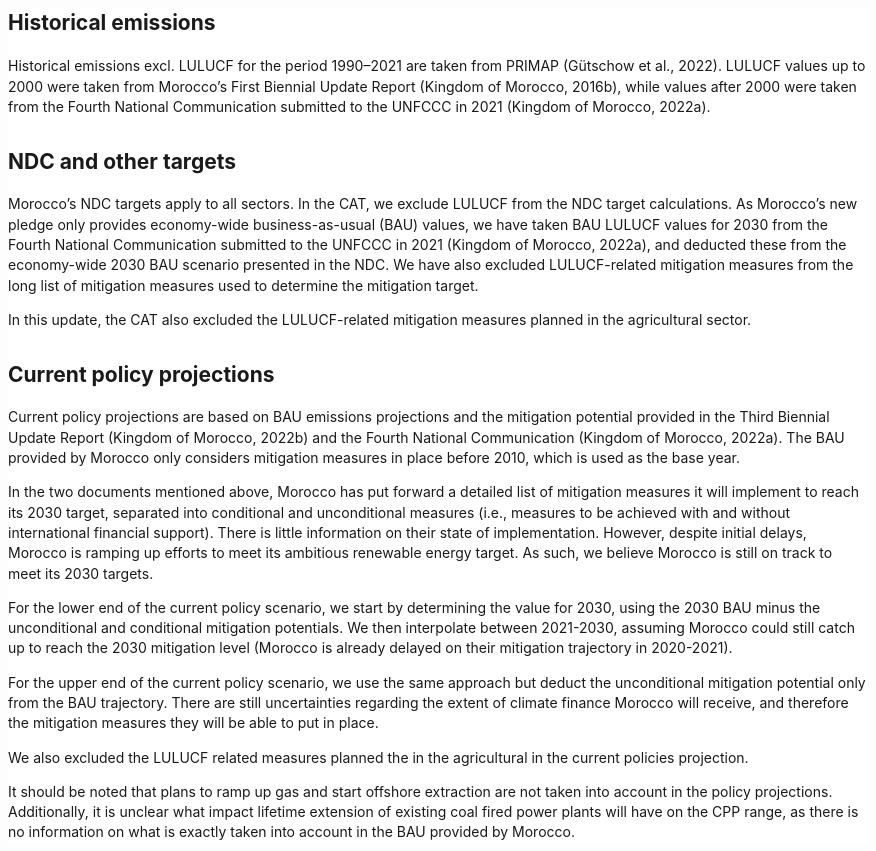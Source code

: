 
## Historical emissions

Historical emissions excl. LULUCF for the period 1990–2021 are taken from PRIMAP (Gütschow et al., 2022). LULUCF values up to 2000 were taken from Morocco’s First Biennial Update Report (Kingdom of Morocco, 2016b), while values after 2000 were taken from the Fourth National Communication submitted to the UNFCCC in 2021 (Kingdom of Morocco, 2022a).


## NDC and other targets

Morocco’s NDC targets apply to all sectors. In the CAT, we exclude LULUCF from the NDC target calculations. As Morocco’s new pledge only provides economy-wide business-as-usual (BAU) values, we have taken BAU LULUCF values for 2030 from the Fourth National Communication submitted to the UNFCCC in 2021 (Kingdom of Morocco, 2022a), and deducted these from the economy-wide 2030 BAU scenario presented in the NDC. We have also excluded LULUCF-related mitigation measures from the long list of mitigation measures used to determine the mitigation target.

In this update, the CAT also excluded the LULUCF-related mitigation measures planned in the agricultural sector.


## Current policy projections

Current policy projections are based on BAU emissions projections and the mitigation potential provided in the Third Biennial Update Report (Kingdom of Morocco, 2022b) and the Fourth National Communication (Kingdom of Morocco, 2022a). The BAU provided by Morocco only considers mitigation measures in place before 2010, which is used as the base year.

In the two documents mentioned above, Morocco has put forward a detailed list of mitigation measures it will implement to reach its 2030 target, separated into conditional and unconditional measures (i.e., measures to be achieved with and without international financial support). There is little information on their state of implementation. However, despite initial delays, Morocco is ramping up efforts to meet its ambitious renewable energy target. As such, we believe Morocco is still on track to meet its 2030 targets.

For the lower end of the current policy scenario, we start by determining the value for 2030, using the 2030 BAU minus the unconditional and conditional mitigation potentials. We then interpolate between 2021-2030, assuming Morocco could still catch up to reach the 2030 mitigation level (Morocco is already delayed on their mitigation trajectory in 2020-2021).

For the upper end of the current policy scenario, we use the same approach but deduct the unconditional mitigation potential only from the BAU trajectory. There are still uncertainties regarding the extent of climate finance Morocco will receive, and therefore the mitigation measures they will be able to put in place.

We also excluded the LULUCF related measures planned the in the agricultural in the current policies projection.

It should be noted that plans to ramp up gas and start offshore extraction are not taken into account in the policy projections. Additionally, it is unclear what impact lifetime extension of existing coal fired power plants will have on the CPP range, as there is no information on what is exactly taken into account in the BAU provided by Morocco.
